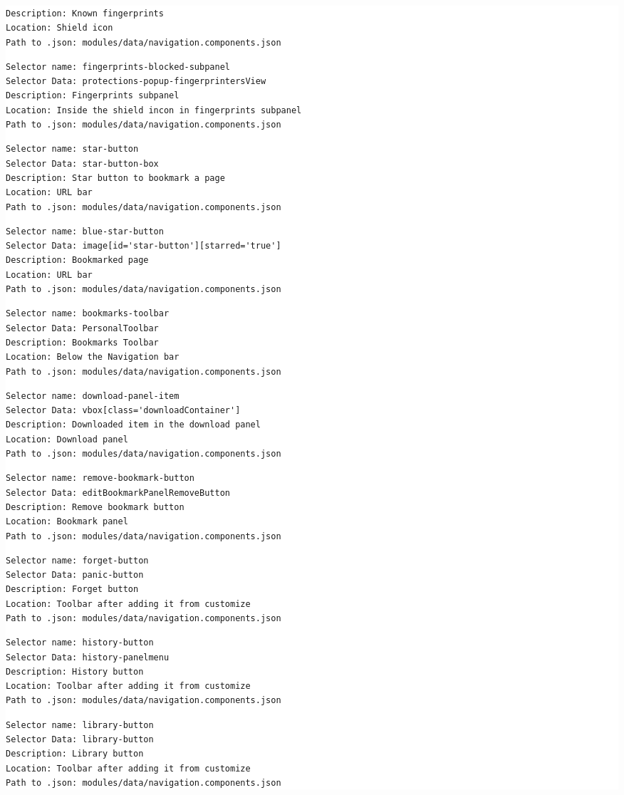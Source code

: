 ```
Description: Known fingerprints
Location: Shield icon
Path to .json: modules/data/navigation.components.json
```
```
Selector name: fingerprints-blocked-subpanel
Selector Data: protections-popup-fingerprintersView
Description: Fingerprints subpanel
Location: Inside the shield incon in fingerprints subpanel
Path to .json: modules/data/navigation.components.json
```
```
Selector name: star-button
Selector Data: star-button-box
Description: Star button to bookmark a page
Location: URL bar
Path to .json: modules/data/navigation.components.json
```
```
Selector name: blue-star-button
Selector Data: image[id='star-button'][starred='true']
Description: Bookmarked page
Location: URL bar
Path to .json: modules/data/navigation.components.json
```
```
Selector name: bookmarks-toolbar
Selector Data: PersonalToolbar
Description: Bookmarks Toolbar
Location: Below the Navigation bar
Path to .json: modules/data/navigation.components.json
```
```
Selector name: download-panel-item
Selector Data: vbox[class='downloadContainer']
Description: Downloaded item in the download panel
Location: Download panel
Path to .json: modules/data/navigation.components.json
```
```
Selector name: remove-bookmark-button
Selector Data: editBookmarkPanelRemoveButton
Description: Remove bookmark button
Location: Bookmark panel
Path to .json: modules/data/navigation.components.json
```
```
Selector name: forget-button
Selector Data: panic-button
Description: Forget button
Location: Toolbar after adding it from customize
Path to .json: modules/data/navigation.components.json
```
```
Selector name: history-button
Selector Data: history-panelmenu
Description: History button
Location: Toolbar after adding it from customize
Path to .json: modules/data/navigation.components.json
```
```
Selector name: library-button
Selector Data: library-button
Description: Library button
Location: Toolbar after adding it from customize
Path to .json: modules/data/navigation.components.json
```